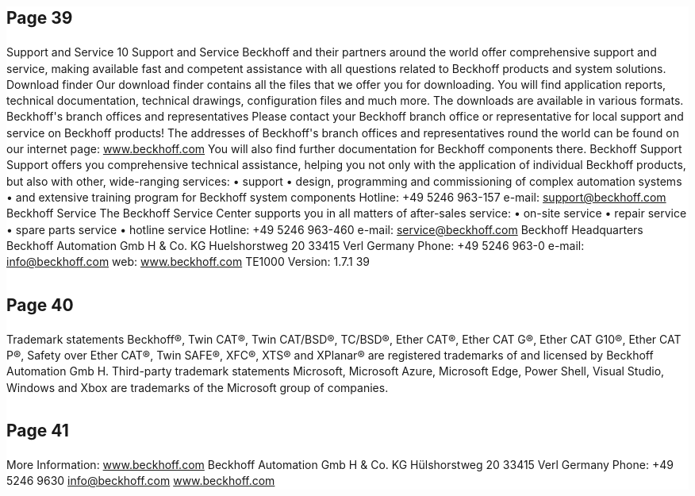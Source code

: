 ## Page 39

Support and Service 10 Support and Service Beckhoff and their partners around the world offer comprehensive support and service, making available fast and competent assistance with all questions related to Beckhoff products and system solutions. Download finder Our download finder contains all the files that we offer you for downloading. You will find application reports, technical documentation, technical drawings, configuration files and much more. The downloads are available in various formats. Beckhoff's branch offices and representatives Please contact your Beckhoff branch office or representative for local support and service on Beckhoff products! The addresses of Beckhoff's branch offices and representatives round the world can be found on our internet page: www.beckhoff.com You will also find further documentation for Beckhoff components there. Beckhoff Support Support offers you comprehensive technical assistance, helping you not only with the application of individual Beckhoff products, but also with other, wide-ranging services: • support • design, programming and commissioning of complex automation systems • and extensive training program for Beckhoff system components Hotline: +49 5246 963-157 e-mail: support@beckhoff.com Beckhoff Service The Beckhoff Service Center supports you in all matters of after-sales service: • on-site service • repair service • spare parts service • hotline service Hotline: +49 5246 963-460 e-mail: service@beckhoff.com Beckhoff Headquarters Beckhoff Automation Gmb H & Co. KG Huelshorstweg 20 33415 Verl Germany Phone: +49 5246 963-0 e-mail: info@beckhoff.com web: www.beckhoff.com TE1000 Version: 1.7.1 39

## Page 40

Trademark statements Beckhoff®, Twin CAT®, Twin CAT/BSD®, TC/BSD®, Ether CAT®, Ether CAT G®, Ether CAT G10®, Ether CAT P®, Safety over Ether CAT®, Twin SAFE®, XFC®, XTS® and XPlanar® are registered trademarks of and licensed by Beckhoff Automation Gmb H. Third-party trademark statements Microsoft, Microsoft Azure, Microsoft Edge, Power Shell, Visual Studio, Windows and Xbox are trademarks of the Microsoft group of companies.

## Page 41

More Information: www.beckhoff.com Beckhoff Automation Gmb H & Co. KG Hülshorstweg 20 33415 Verl Germany Phone: +49 5246 9630 info@beckhoff.com www.beckhoff.com
